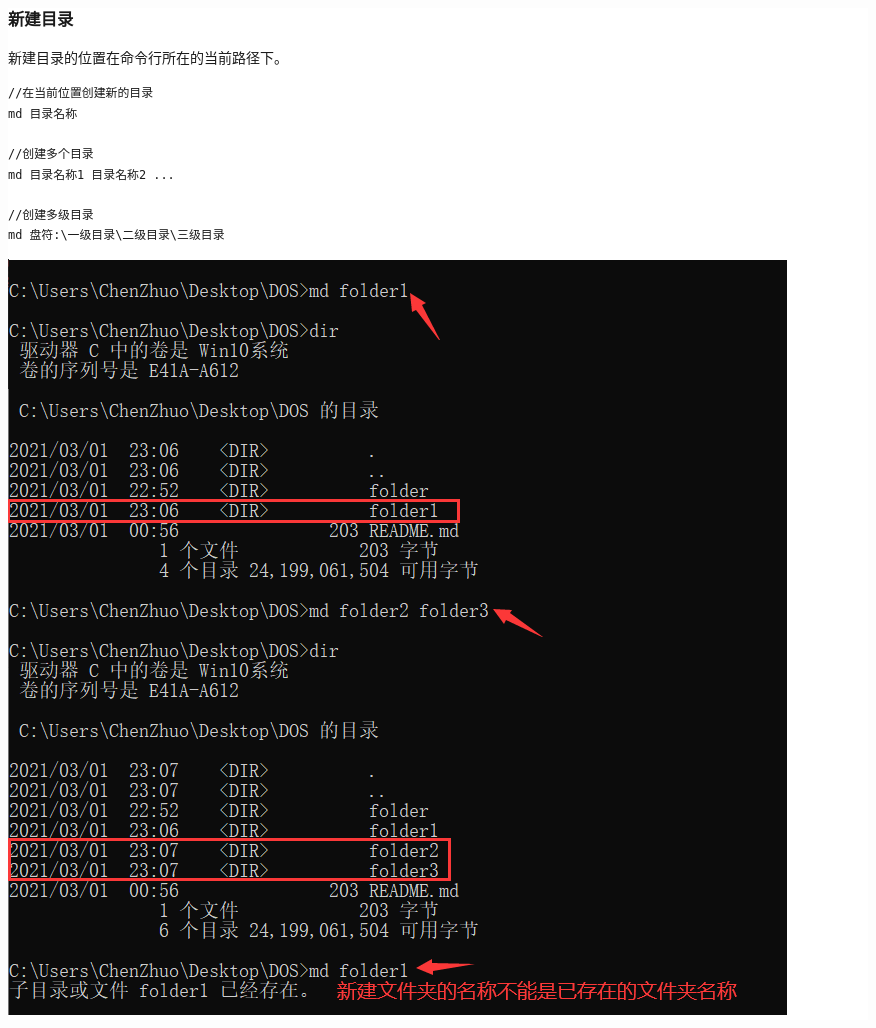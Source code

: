 ### 新建目录

新建目录的位置在命令行所在的当前路径下。

```
//在当前位置创建新的目录
md 目录名称

//创建多个目录
md 目录名称1 目录名称2 ...

//创建多级目录
md 盘符:\一级目录\二级目录\三级目录
```

![QQ截图20210301230954](Image/QQ截图20210301230954.png)

